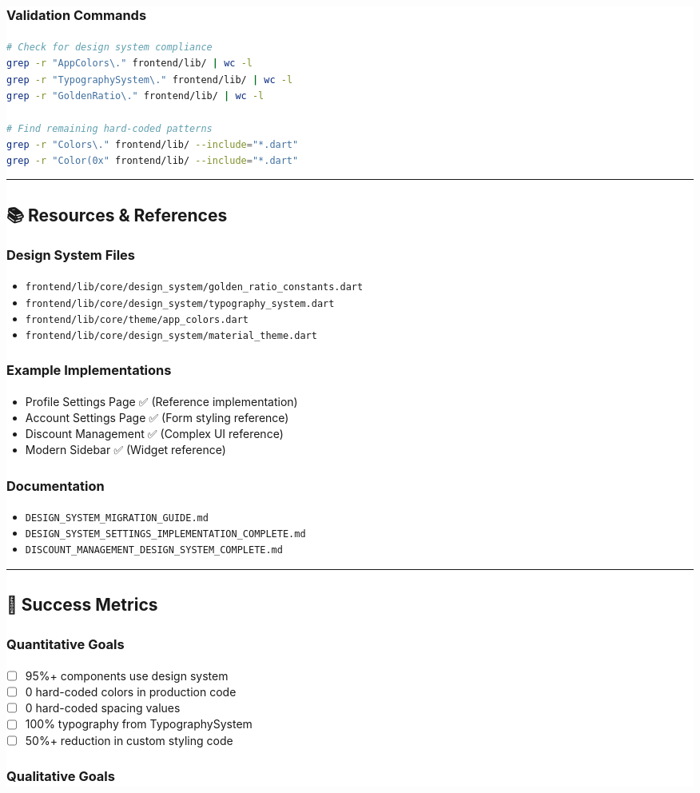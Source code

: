 ### Validation Commands

```bash
# Check for design system compliance
grep -r "AppColors\." frontend/lib/ | wc -l
grep -r "TypographySystem\." frontend/lib/ | wc -l
grep -r "GoldenRatio\." frontend/lib/ | wc -l

# Find remaining hard-coded patterns
grep -r "Colors\." frontend/lib/ --include="*.dart"
grep -r "Color(0x" frontend/lib/ --include="*.dart"
```

---

## 📚 Resources & References

### Design System Files

- `frontend/lib/core/design_system/golden_ratio_constants.dart`
- `frontend/lib/core/design_system/typography_system.dart`
- `frontend/lib/core/theme/app_colors.dart`
- `frontend/lib/core/design_system/material_theme.dart`

### Example Implementations

- Profile Settings Page ✅ (Reference implementation)
- Account Settings Page ✅ (Form styling reference)
- Discount Management ✅ (Complex UI reference)
- Modern Sidebar ✅ (Widget reference)

### Documentation

- `DESIGN_SYSTEM_MIGRATION_GUIDE.md`
- `DESIGN_SYSTEM_SETTINGS_IMPLEMENTATION_COMPLETE.md`
- `DISCOUNT_MANAGEMENT_DESIGN_SYSTEM_COMPLETE.md`

---

## 🎯 Success Metrics

### Quantitative Goals

- [ ] 95%+ components use design system
- [ ] 0 hard-coded colors in production code
- [ ] 0 hard-coded spacing values
- [ ] 100% typography from TypographySystem
- [ ] 50%+ reduction in custom styling code

### Qualitative Goals
